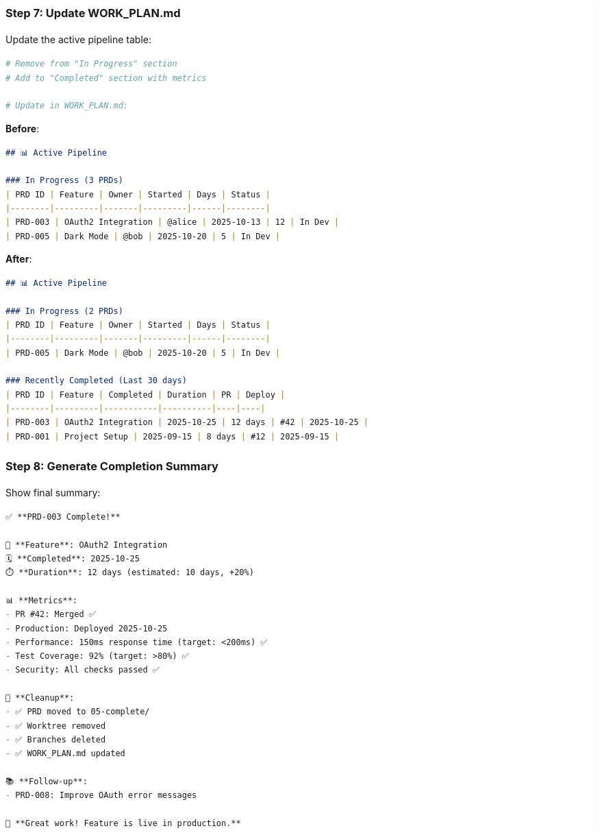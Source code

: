 ### Step 7: Update WORK_PLAN.md

Update the active pipeline table:

```bash
# Remove from "In Progress" section
# Add to "Completed" section with metrics

# Update in WORK_PLAN.md:
```

**Before**:
```markdown
## 📊 Active Pipeline

### In Progress (3 PRDs)
| PRD ID | Feature | Owner | Started | Days | Status |
|--------|---------|-------|---------|------|--------|
| PRD-003 | OAuth2 Integration | @alice | 2025-10-13 | 12 | In Dev |
| PRD-005 | Dark Mode | @bob | 2025-10-20 | 5 | In Dev |
```

**After**:
```markdown
## 📊 Active Pipeline

### In Progress (2 PRDs)
| PRD ID | Feature | Owner | Started | Days | Status |
|--------|---------|-------|---------|------|--------|
| PRD-005 | Dark Mode | @bob | 2025-10-20 | 5 | In Dev |

### Recently Completed (Last 30 days)
| PRD ID | Feature | Completed | Duration | PR | Deploy |
|--------|---------|-----------|----------|----|----|
| PRD-003 | OAuth2 Integration | 2025-10-25 | 12 days | #42 | 2025-10-25 |
| PRD-001 | Project Setup | 2025-09-15 | 8 days | #12 | 2025-09-15 |
```

### Step 8: Generate Completion Summary

Show final summary:

```markdown
✅ **PRD-003 Complete!**

📝 **Feature**: OAuth2 Integration
🗓️ **Completed**: 2025-10-25
⏱️ **Duration**: 12 days (estimated: 10 days, +20%)

📊 **Metrics**:
- PR #42: Merged ✅
- Production: Deployed 2025-10-25
- Performance: 150ms response time (target: <200ms) ✅
- Test Coverage: 92% (target: >80%) ✅
- Security: All checks passed ✅

🧹 **Cleanup**:
- ✅ PRD moved to 05-complete/
- ✅ Worktree removed
- ✅ Branches deleted
- ✅ WORK_PLAN.md updated

📚 **Follow-up**:
- PRD-008: Improve OAuth error messages

🎉 **Great work! Feature is live in production.**

```